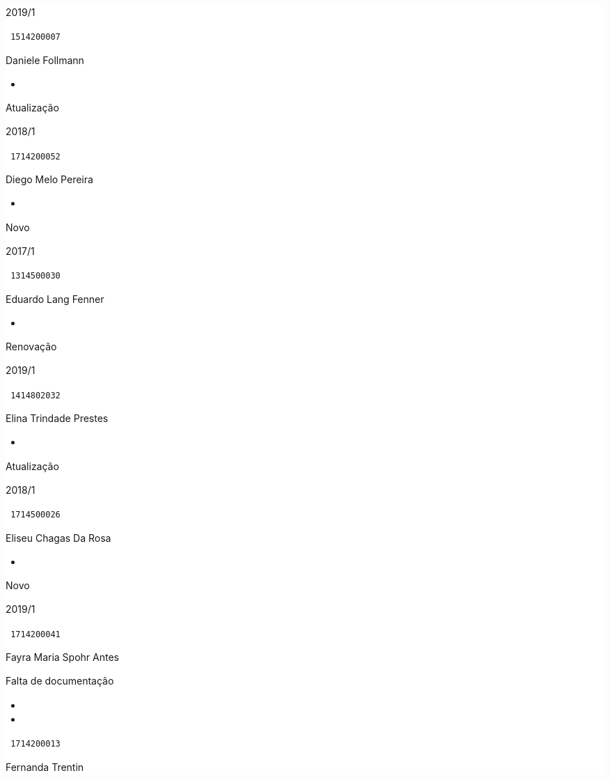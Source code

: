    2019/1

     1514200007

   Daniele Follmann

   -

   Atualização

   2018/1

     1714200052

   Diego Melo Pereira

   -

   Novo

   2017/1

     1314500030

   Eduardo Lang Fenner

   -

   Renovação

   2019/1

     1414802032

   Elina Trindade Prestes

   -

   Atualização

   2018/1

     1714500026

   Eliseu Chagas Da Rosa

   -

   Novo

   2019/1

     1714200041

   Fayra Maria Spohr Antes

   Falta de documentação

   -

   -

     1714200013

   Fernanda Trentin

